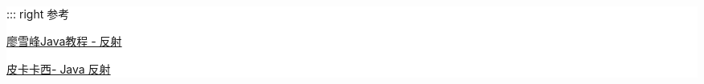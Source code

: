 ::: right 参考

[廖雪峰Java教程 - 反射](https://www.liaoxuefeng.com/wiki/1252599548343744/1255945389098144)

[皮卡卡西- Java 反射](https://blog.csdn.net/lililuni/article/details/83449088?ops_request_misc=%25257B%252522request%25255Fid%252522%25253A%252522161284956016780274151023%252522%25252C%252522scm%252522%25253A%25252220140713.130102334..%252522%25257D&request_id=161284956016780274151023&biz_id=0&utm_medium=distribute.pc_search_result.none-task-blog-2~all~baidu_landing_v2~default-7-83449088.pc_search_result_no_baidu_js&utm_term=java%25E5%258F%258D%25E5%25B0%2584) 